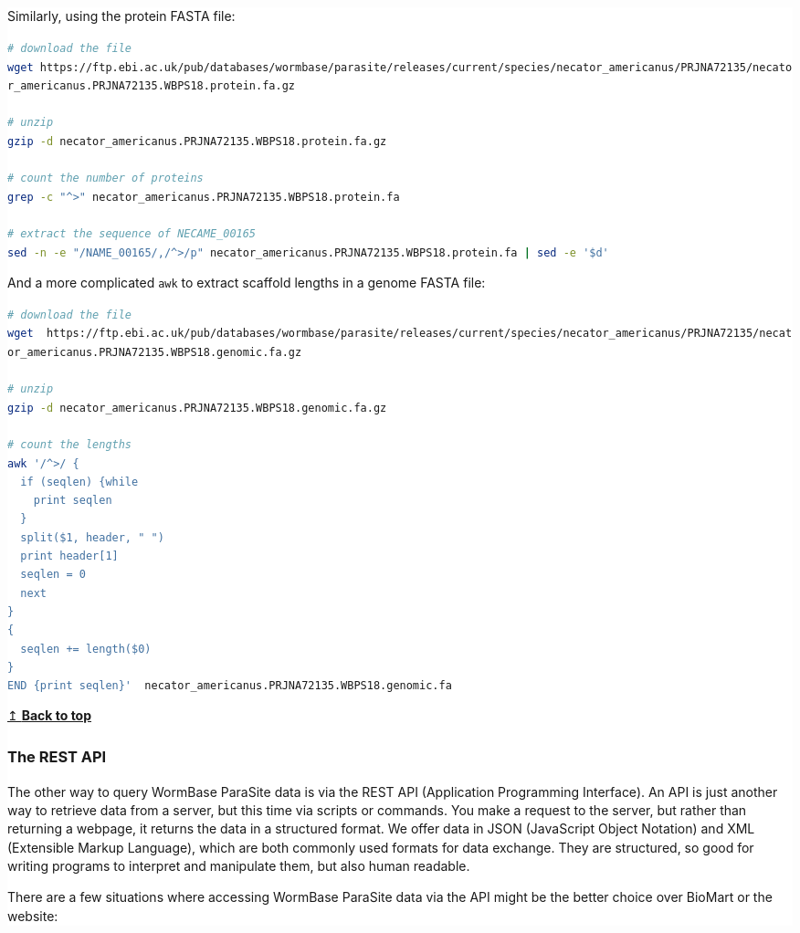 Similarly, using the protein FASTA file:

```bash
# download the file
wget https://ftp.ebi.ac.uk/pub/databases/wormbase/parasite/releases/current/species/necator_americanus/PRJNA72135/necator_americanus.PRJNA72135.WBPS18.protein.fa.gz

# unzip 
gzip -d necator_americanus.PRJNA72135.WBPS18.protein.fa.gz

# count the number of proteins
grep -c "^>" necator_americanus.PRJNA72135.WBPS18.protein.fa

# extract the sequence of NECAME_00165
sed -n -e "/NAME_00165/,/^>/p" necator_americanus.PRJNA72135.WBPS18.protein.fa | sed -e '$d'
```

And a more complicated ```awk``` to extract scaffold lengths in a genome FASTA file:

```bash
# download the file
wget  https://ftp.ebi.ac.uk/pub/databases/wormbase/parasite/releases/current/species/necator_americanus/PRJNA72135/necator_americanus.PRJNA72135.WBPS18.genomic.fa.gz

# unzip 
gzip -d necator_americanus.PRJNA72135.WBPS18.genomic.fa.gz

# count the lengths
awk '/^>/ { 
  if (seqlen) {while 
    print seqlen
  }
  split($1, header, " ")
  print header[1]
  seqlen = 0
  next
}
{
  seqlen += length($0)
}
END {print seqlen}'  necator_americanus.PRJNA72135.WBPS18.genomic.fa
```
[↥ **Back to top**](#top)

### The REST API <a name="api"></a>

The other way to query WormBase ParaSite data is via the REST API (Application Programming Interface). An API is just another way to retrieve data from a server, but this time via scripts or commands. You make a request to the server, but rather than returning a webpage, it returns the data in a structured format. We offer data in JSON (JavaScript Object Notation) and XML (Extensible Markup Language), which are both commonly used formats for data exchange. They are structured, so good for writing programs to interpret and manipulate them, but also human readable.

There are a few situations where accessing WormBase ParaSite data via the API might be the better choice over BioMart or the website:
